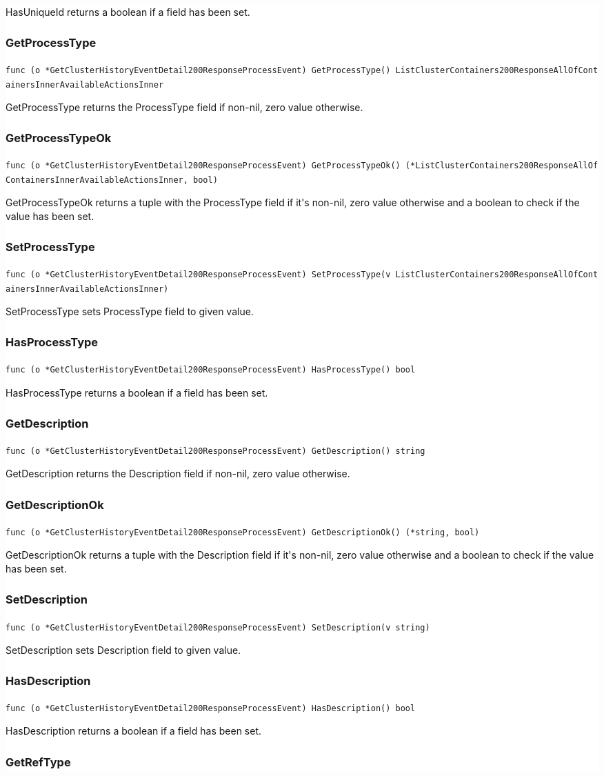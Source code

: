 HasUniqueId returns a boolean if a field has been set.

### GetProcessType

`func (o *GetClusterHistoryEventDetail200ResponseProcessEvent) GetProcessType() ListClusterContainers200ResponseAllOfContainersInnerAvailableActionsInner`

GetProcessType returns the ProcessType field if non-nil, zero value otherwise.

### GetProcessTypeOk

`func (o *GetClusterHistoryEventDetail200ResponseProcessEvent) GetProcessTypeOk() (*ListClusterContainers200ResponseAllOfContainersInnerAvailableActionsInner, bool)`

GetProcessTypeOk returns a tuple with the ProcessType field if it's non-nil, zero value otherwise
and a boolean to check if the value has been set.

### SetProcessType

`func (o *GetClusterHistoryEventDetail200ResponseProcessEvent) SetProcessType(v ListClusterContainers200ResponseAllOfContainersInnerAvailableActionsInner)`

SetProcessType sets ProcessType field to given value.

### HasProcessType

`func (o *GetClusterHistoryEventDetail200ResponseProcessEvent) HasProcessType() bool`

HasProcessType returns a boolean if a field has been set.

### GetDescription

`func (o *GetClusterHistoryEventDetail200ResponseProcessEvent) GetDescription() string`

GetDescription returns the Description field if non-nil, zero value otherwise.

### GetDescriptionOk

`func (o *GetClusterHistoryEventDetail200ResponseProcessEvent) GetDescriptionOk() (*string, bool)`

GetDescriptionOk returns a tuple with the Description field if it's non-nil, zero value otherwise
and a boolean to check if the value has been set.

### SetDescription

`func (o *GetClusterHistoryEventDetail200ResponseProcessEvent) SetDescription(v string)`

SetDescription sets Description field to given value.

### HasDescription

`func (o *GetClusterHistoryEventDetail200ResponseProcessEvent) HasDescription() bool`

HasDescription returns a boolean if a field has been set.

### GetRefType
